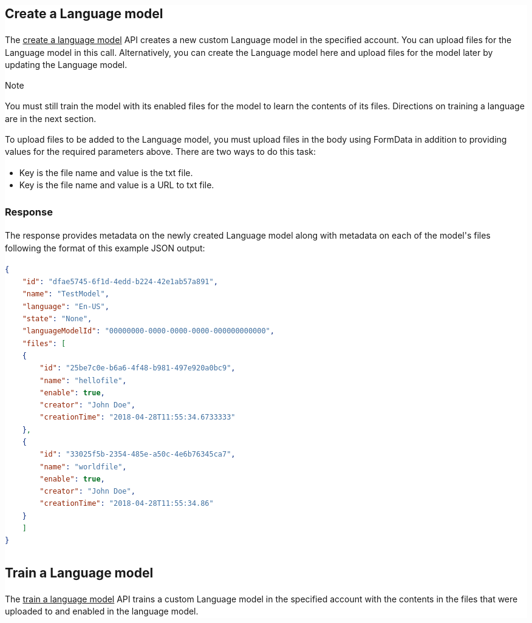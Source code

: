 ## Create a Language model

The [create a language model](https://api-portal.videoindexer.ai/api-details#api=Operations&operation=Create-Language-Model) API creates a new custom Language model in the specified account. You can upload files for the Language model in this call. Alternatively, you can create the Language model here and upload files for the model later by updating the Language model.

> [!NOTE]
> You must still train the model with its enabled files for the model to learn the contents of its files. Directions on training a language are in the next section.

To upload files to be added to the Language model, you must upload files in the body using FormData in addition to providing values for the required parameters above. There are two ways to do this task:

* Key is the file name and value is the txt file.
* Key is the file name and value is a URL to txt file.

### Response

The response provides metadata on the newly created Language model along with metadata on each of the model's files following the format of this example JSON output:

```json
{
    "id": "dfae5745-6f1d-4edd-b224-42e1ab57a891",
    "name": "TestModel",
    "language": "En-US",
    "state": "None",
    "languageModelId": "00000000-0000-0000-0000-000000000000",
    "files": [
    {
        "id": "25be7c0e-b6a6-4f48-b981-497e920a0bc9",
        "name": "hellofile",
        "enable": true,
        "creator": "John Doe",
        "creationTime": "2018-04-28T11:55:34.6733333"
    },
    {
        "id": "33025f5b-2354-485e-a50c-4e6b76345ca7",
        "name": "worldfile",
        "enable": true,
        "creator": "John Doe",
        "creationTime": "2018-04-28T11:55:34.86"
    }
    ]
}

```

## Train a Language model

The [train a language model](https://api-portal.videoindexer.ai/api-details#api=Operations&operation=Train-Language-Model) API trains a custom Language model in the specified account with the contents in the files that were uploaded to and enabled in the language model.
